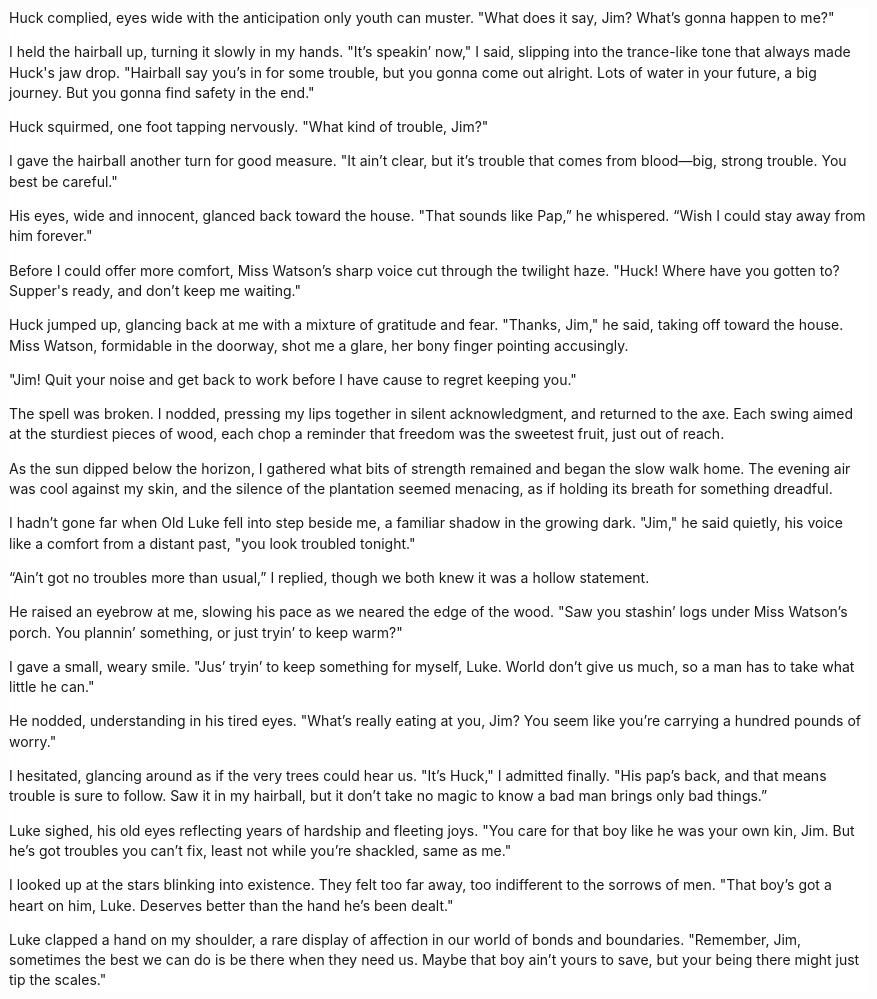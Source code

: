 Huck complied, eyes wide with the anticipation only youth can muster. "What does it say, Jim? What’s gonna happen to me?"

I held the hairball up, turning it slowly in my hands. "It’s speakin’ now," I said, slipping into the trance-like tone that always made Huck's jaw drop. "Hairball say you’s in for some trouble, but you gonna come out alright. Lots of water in your future, a big journey. But you gonna find safety in the end."

Huck squirmed, one foot tapping nervously. "What kind of trouble, Jim?"

I gave the hairball another turn for good measure. "It ain’t clear, but it’s trouble that comes from blood—big, strong trouble. You best be careful."

His eyes, wide and innocent, glanced back toward the house. "That sounds like Pap,” he whispered. “Wish I could stay away from him forever."

Before I could offer more comfort, Miss Watson’s sharp voice cut through the twilight haze. "Huck! Where have you gotten to? Supper's ready, and don’t keep me waiting."

Huck jumped up, glancing back at me with a mixture of gratitude and fear. "Thanks, Jim," he said, taking off toward the house. Miss Watson, formidable in the doorway, shot me a glare, her bony finger pointing accusingly.

"Jim! Quit your noise and get back to work before I have cause to regret keeping you."

The spell was broken. I nodded, pressing my lips together in silent acknowledgment, and returned to the axe. Each swing aimed at the sturdiest pieces of wood, each chop a reminder that freedom was the sweetest fruit, just out of reach.

As the sun dipped below the horizon, I gathered what bits of strength remained and began the slow walk home. The evening air was cool against my skin, and the silence of the plantation seemed menacing, as if holding its breath for something dreadful.

I hadn’t gone far when Old Luke fell into step beside me, a familiar shadow in the growing dark. "Jim," he said quietly, his voice like a comfort from a distant past, "you look troubled tonight."

“Ain’t got no troubles more than usual,” I replied, though we both knew it was a hollow statement.

He raised an eyebrow at me, slowing his pace as we neared the edge of the wood. "Saw you stashin’ logs under Miss Watson’s porch. You plannin’ something, or just tryin’ to keep warm?"

I gave a small, weary smile. "Jus’ tryin’ to keep something for myself, Luke. World don’t give us much, so a man has to take what little he can."

He nodded, understanding in his tired eyes. "What’s really eating at you, Jim? You seem like you’re carrying a hundred pounds of worry."

I hesitated, glancing around as if the very trees could hear us. "It’s Huck," I admitted finally. "His pap’s back, and that means trouble is sure to follow. Saw it in my hairball, but it don’t take no magic to know a bad man brings only bad things.”

Luke sighed, his old eyes reflecting years of hardship and fleeting joys. "You care for that boy like he was your own kin, Jim. But he’s got troubles you can’t fix, least not while you’re shackled, same as me."

I looked up at the stars blinking into existence. They felt too far away, too indifferent to the sorrows of men. "That boy’s got a heart on him, Luke. Deserves better than the hand he’s been dealt."

Luke clapped a hand on my shoulder, a rare display of affection in our world of bonds and boundaries. "Remember, Jim, sometimes the best we can do is be there when they need us. Maybe that boy ain’t yours to save, but your being there might just tip the scales."
